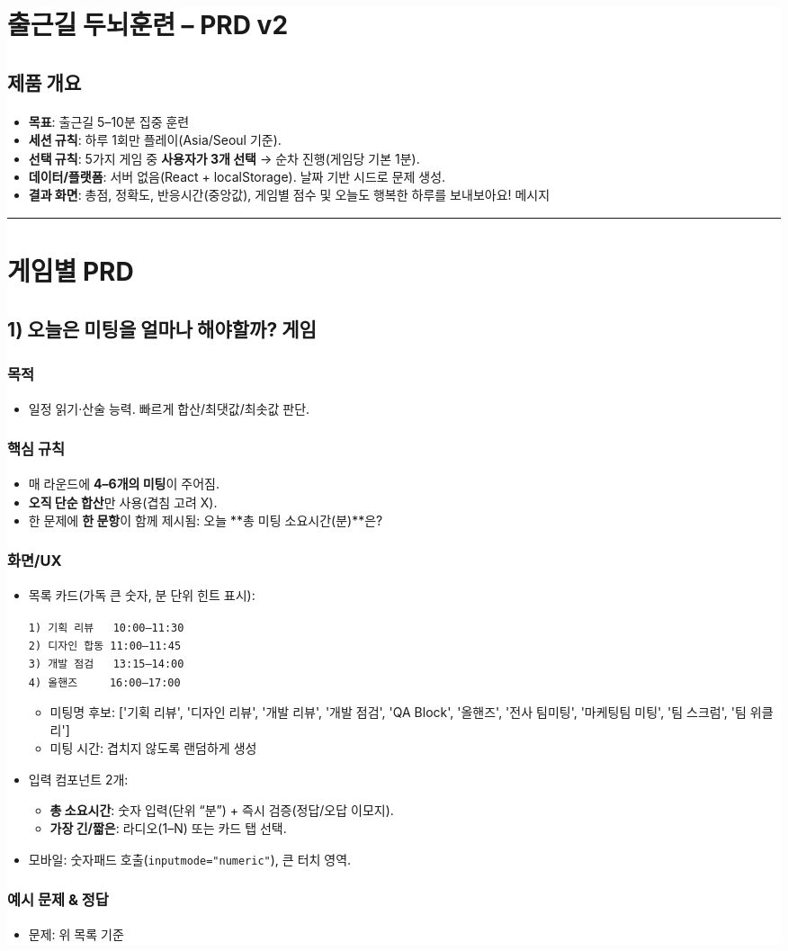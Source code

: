 # 출근길 두뇌훈련 – PRD v2

## 제품 개요

* **목표**: 출근길 5–10분 집중 훈련
* **세션 규칙**: 하루 1회만 플레이(Asia/Seoul 기준).
* **선택 규칙**: 5가지 게임 중 **사용자가 3개 선택** → 순차 진행(게임당 기본 1분).
* **데이터/플랫폼**: 서버 없음(React + localStorage). 날짜 기반 시드로 문제 생성.
* **결과 화면**: 총점, 정확도, 반응시간(중앙값), 게임별 점수 및 오늘도 행복한 하루를 보내보아요! 메시지 

---

# 게임별 PRD

## 1) 오늘은 미팅을 얼마나 해야할까? 게임 

### 목적

* 일정 읽기·산술 능력. 빠르게 합산/최댓값/최솟값 판단.

### 핵심 규칙

* 매 라운드에 **4–6개의 미팅**이 주어짐.
* **오직 단순 합산**만 사용(겹침 고려 X).
* 한 문제에 **한 문항**이 함께 제시됨:
  오늘 \*\*총 미팅 소요시간(분)\*\*은?

### 화면/UX

* 목록 카드(가독 큰 숫자, 분 단위 힌트 표시):

  ```
  1) 기획 리뷰   10:00–11:30
  2) 디자인 합동 11:00–11:45
  3) 개발 점검   13:15–14:00
  4) 올핸즈     16:00–17:00
  ```
    - 미팅명 후보: ['기획 리뷰', '디자인 리뷰', '개발 리뷰', '개발 점검', 'QA Block', '올핸즈', '전사 팀미팅', '마케팅팀 미팅', '팀 스크럼', '팀 위클리']
    - 미팅 시간: 겹치지 않도록 랜덤하게 생성

* 입력 컴포넌트 2개:

  * **총 소요시간**: 숫자 입력(단위 “분”) + 즉시 검증(정답/오답 이모지).
  * **가장 긴/짧은**: 라디오(1–N) 또는 카드 탭 선택.
* 모바일: 숫자패드 호출(`inputmode="numeric"`), 큰 터치 영역.

### 예시 문제 & 정답

* 문제: 위 목록 기준
